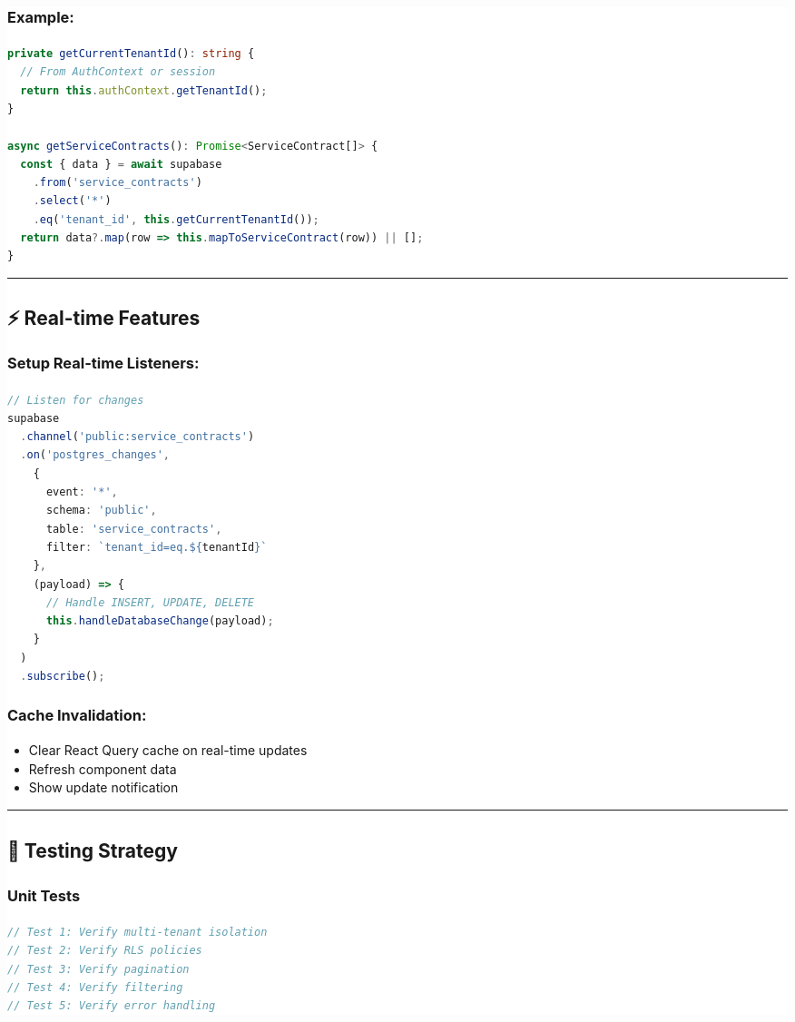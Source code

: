 ### Example:
```typescript
private getCurrentTenantId(): string {
  // From AuthContext or session
  return this.authContext.getTenantId();
}

async getServiceContracts(): Promise<ServiceContract[]> {
  const { data } = await supabase
    .from('service_contracts')
    .select('*')
    .eq('tenant_id', this.getCurrentTenantId());
  return data?.map(row => this.mapToServiceContract(row)) || [];
}
```

---

## ⚡ Real-time Features

### Setup Real-time Listeners:
```typescript
// Listen for changes
supabase
  .channel('public:service_contracts')
  .on('postgres_changes', 
    { 
      event: '*', 
      schema: 'public', 
      table: 'service_contracts',
      filter: `tenant_id=eq.${tenantId}`
    },
    (payload) => {
      // Handle INSERT, UPDATE, DELETE
      this.handleDatabaseChange(payload);
    }
  )
  .subscribe();
```

### Cache Invalidation:
- Clear React Query cache on real-time updates
- Refresh component data
- Show update notification

---

## 🧪 Testing Strategy

### Unit Tests
```typescript
// Test 1: Verify multi-tenant isolation
// Test 2: Verify RLS policies
// Test 3: Verify pagination
// Test 4: Verify filtering
// Test 5: Verify error handling
```
